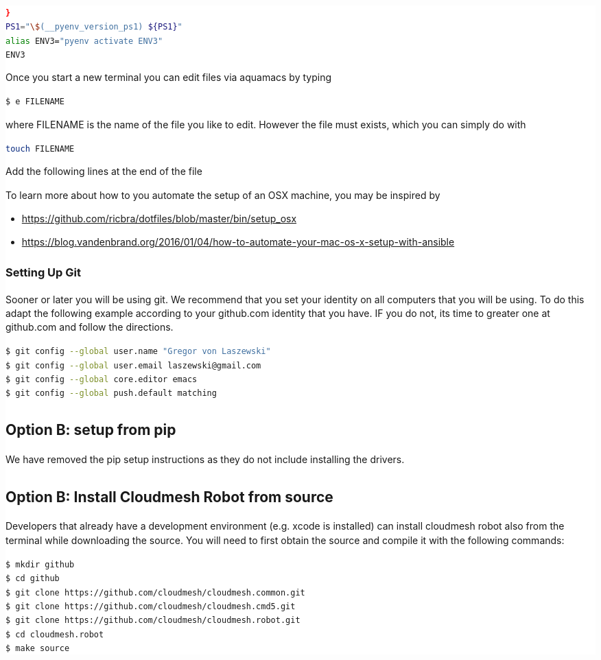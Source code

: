 ```bash
}
PS1="\$(__pyenv_version_ps1) ${PS1}"
alias ENV3="pyenv activate ENV3"
ENV3
```

Once you start a new terminal you can edit files via aquamacs by typing

```bash
$ e FILENAME
```

where FILENAME is the name of the file you like to edit. However the
file must exists, which you can simply do with

```bash
touch FILENAME
```

Add the following lines at the end of the file

To learn more about how to you automate the setup of an OSX machine, you
may be inspired by

-   <https://github.com/ricbra/dotfiles/blob/master/bin/setup_osx>

-   <https://blog.vandenbrand.org/2016/01/04/how-to-automate-your-mac-os-x-setup-with-ansible>

### Setting Up Git

Sooner or later you will be using git. We recommend that you set your
identity on all computers that you will be using. To do this adapt the
following example according to your github.com identity that you have.
IF you do not, its time to greater one at github.com and follow the
directions.

```bash
$ git config --global user.name "Gregor von Laszewski"
$ git config --global user.email laszewski@gmail.com
$ git config --global core.editor emacs
$ git config --global push.default matching
```

## Option B: setup from pip

We have removed the pip setup instructions as they do not include
installing the drivers.

## Option B: Install Cloudmesh Robot from source

Developers that already have a development environment (e.g. xcode is
installed) can install cloudmesh robot also from the terminal while
downloading the source. You will need to first obtain the source and
compile it with the following commands:

```bash
$ mkdir github
$ cd github
$ git clone https://github.com/cloudmesh/cloudmesh.common.git
$ git clone https://github.com/cloudmesh/cloudmesh.cmd5.git
$ git clone https://github.com/cloudmesh/cloudmesh.robot.git
$ cd cloudmesh.robot
$ make source
```
